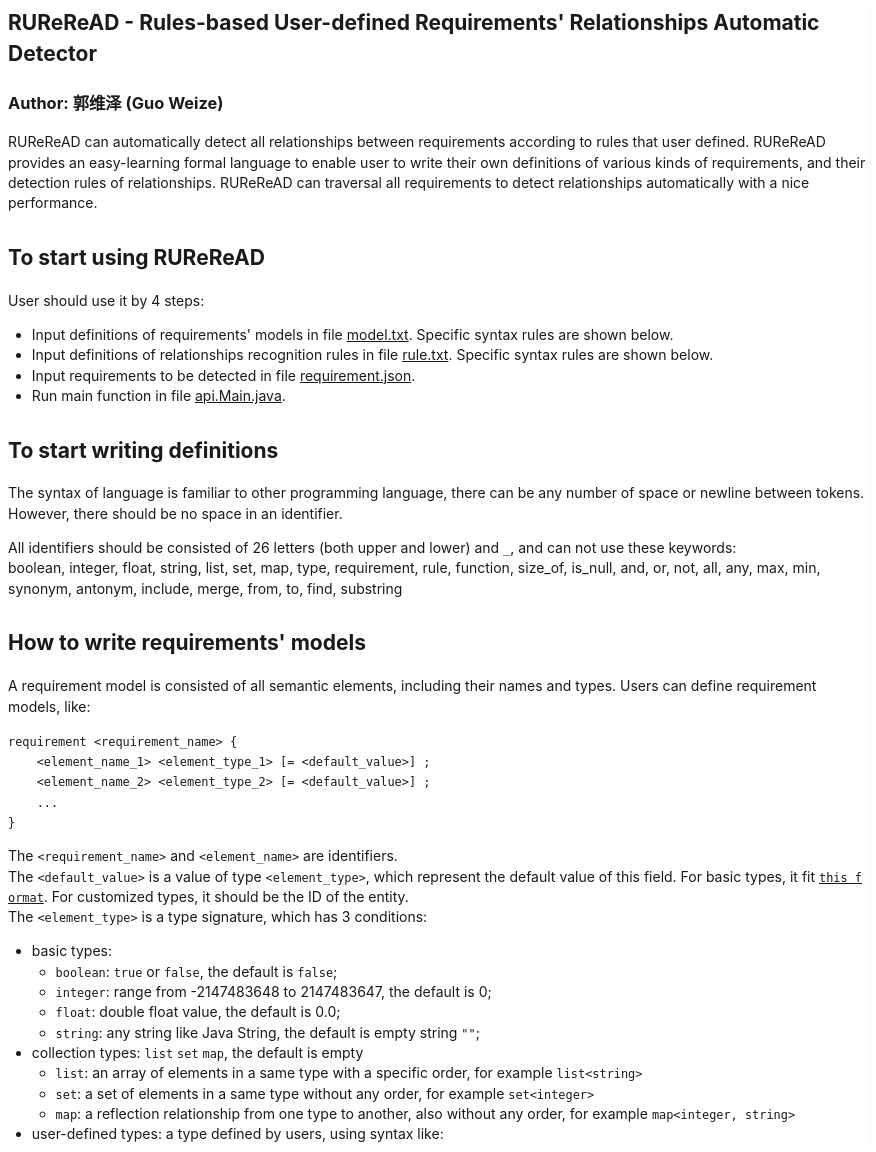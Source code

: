 RUReReAD - Rules-based User-defined Requirements' Relationships Automatic Detector
--------------------------

### Author: 郭维泽 (Guo Weize)

RUReReAD can automatically detect all relationships between requirements according to rules that user defined.
RUReReAD provides an easy-learning formal language to enable user to write their own definitions of various kinds of requirements, and their detection rules of relationships.
RUReReAD can traversal all requirements to detect relationships automatically with a nice performance.

## To start using RUReReAD

User should use it by 4 steps:
 * Input definitions of requirements' models in file [model.txt](src/main/resources/models/model.txt). Specific syntax rules are shown below.
 * Input definitions of relationships recognition rules in file [rule.txt](src/main/resources/definitionFile/rule.txt). Specific syntax rules are shown below.
 * Input requirements to be detected in file [requirement.json](src/main/resources/requirementFile/requirement.json).
 * Run main function in file [api.Main.java](src/main/java/process/Demo.java).

## To start writing definitions
The syntax of language is familiar to other programming language, there can be any number of space or newline between tokens.
However, there should be no space in an identifier.

All identifiers should be consisted of 26 letters (both upper and lower) and `_`, and can not use these keywords:  
boolean, integer, float, string, list, set, map, type, requirement, rule, function,
size_of, is_null, and, or, not, all, any, max, min, synonym, antonym, include, merge, from, to, find, substring

## How to write requirements' models

A requirement model is consisted of all semantic elements, including their names and types.
Users can define requirement models, like:
```text
requirement <requirement_name> {
    <element_name_1> <element_type_1> [= <default_value>] ;
    <element_name_2> <element_type_2> [= <default_value>] ;
    ...
}
```
The `<requirement_name>` and `<element_name>` are identifiers.<br>
The `<default_value>` is a value of type `<element_type>`, which represent the default value of this field.
For basic types, it fit [`this format`](#how-to-write-requirements).
For customized types, it should be the ID of the entity. <br>
The `<element_type>` is a type signature, which has 3 conditions:
 * basic types:
   - `boolean`: `true` or `false`, the default is `false`;
   - `integer`: range from -2147483648 to 2147483647, the default is 0;
   - `float`: double float value, the default is 0.0;
   - `string`: any string like Java String, the default is empty string `""`;
 * collection types: `list` `set` `map`, the default is empty
   - `list`: an array of elements in a same type with a specific order, for example `list<string>`
   - `set`: a set of elements in a same type without any order, for example `set<integer>`
   - `map`: a reflection relationship from one type to another, also without any order, for example `map<integer, string>`
 * user-defined types: a type defined by users, using syntax like:
      ```text